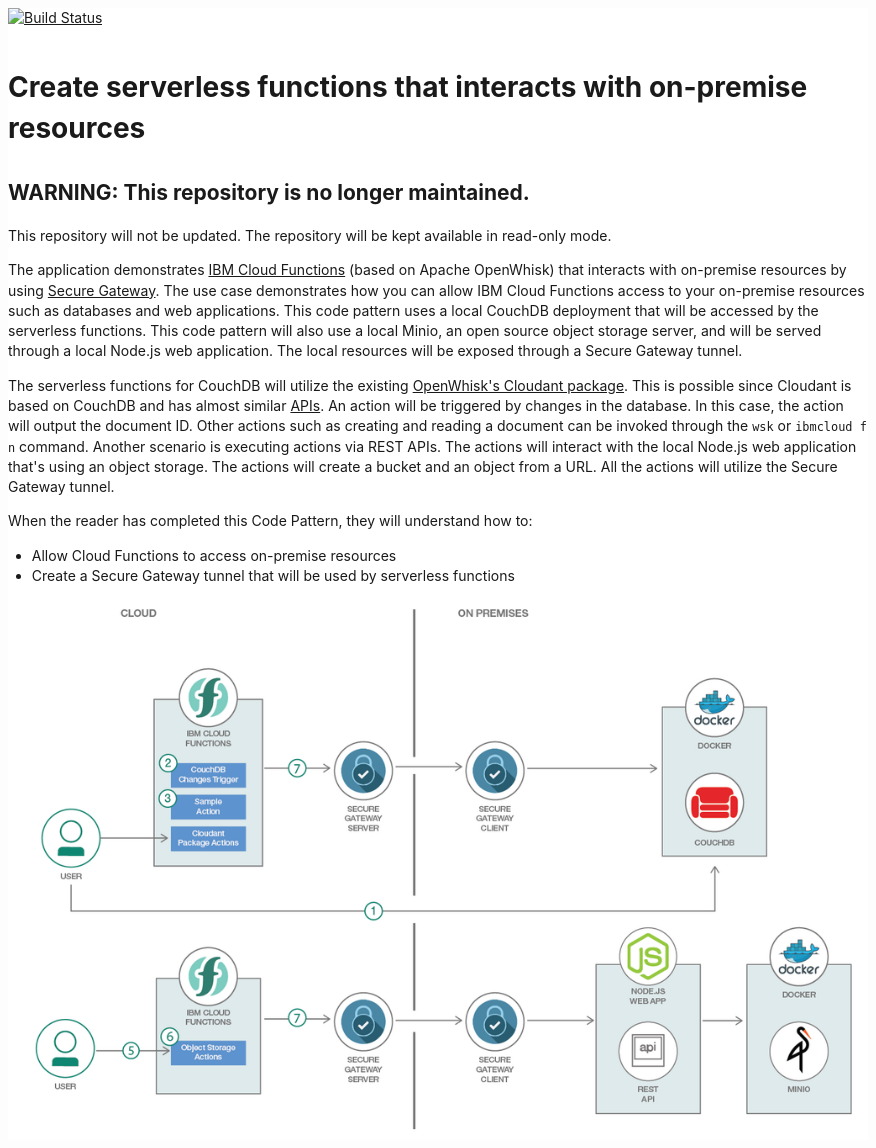 [![Build Status](https://travis-ci.com/IBM/ibm-cloud-functions-with-on-prem-resources.svg?branch=master)](https://travis-ci.com/IBM/ibm-cloud-functions-with-on-prem-resources)

# Create serverless functions that interacts with on-premise resources

## WARNING: This repository is no longer maintained. 

This repository will not be updated. The repository will be kept available in read-only mode.

The application demonstrates [IBM Cloud Functions](https://www.ibm.com/cloud/functions) (based on Apache OpenWhisk) that interacts with on-premise resources by using [Secure Gateway](https://www.ibm.com/cloud/secure-gateway). The use case demonstrates how you can allow IBM Cloud Functions access to your on-premise resources such as databases and web applications. This code pattern uses a local CouchDB deployment that will be accessed by the serverless functions. This code pattern will also use a local Minio, an open source object storage server, and will be served through a local Node.js web application. The local resources will be exposed through a Secure Gateway tunnel.

The serverless functions for CouchDB will utilize the existing [OpenWhisk's Cloudant package](https://cloud.ibm.com/docs/openwhisk/cloudant_actions.html#cloudant_actions). This is possible since Cloudant is based on CouchDB and has almost similar [APIs](https://cloud.ibm.com/docs/services/Cloudant/api/compare.html#comparison-of-ibm-cloudant-and-couchdb-api-endpoints). An action will be triggered by changes in the database. In this case, the action will output the document ID. Other actions such as creating and reading a document can be invoked through the `wsk` or `ibmcloud fn` command. Another scenario is executing actions via REST APIs. The actions will interact with the local Node.js web application that's using an object storage. The actions will create a bucket and an object from a URL. All the actions will utilize the Secure Gateway tunnel.

When the reader has completed this Code Pattern, they will understand how to:

* Allow Cloud Functions to access on-premise resources
* Create a Secure Gateway tunnel that will be used by serverless functions

![architecture diagram](docs/architecture.png)
